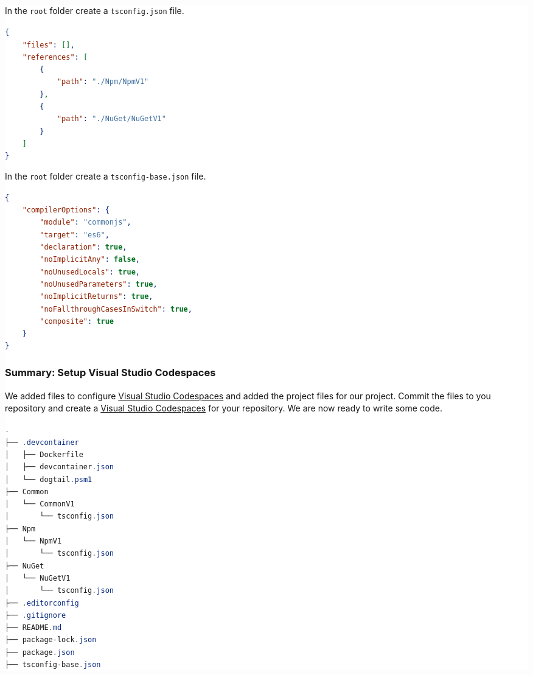 In the `root` folder create a `tsconfig.json` file.


```json
{
    "files": [],
    "references": [
        {
            "path": "./Npm/NpmV1"
        },
        {
            "path": "./NuGet/NuGetV1"
        }
    ]
}

```

In the `root` folder create a `tsconfig-base.json` file.


```json
{
    "compilerOptions": {
        "module": "commonjs",
        "target": "es6",
        "declaration": true,
        "noImplicitAny": false,
        "noUnusedLocals": true,
        "noUnusedParameters": true,
        "noImplicitReturns": true,
        "noFallthroughCasesInSwitch": true,
        "composite": true
    }
}

```

### Summary: Setup Visual Studio Codespaces

We added files to configure [Visual Studio Codespaces](https://online.visualstudio.com/) and added the project files for our project.
Commit the files to you repository and create a [Visual Studio Codespaces](https://online.visualstudio.com/) for your repository.
We are now ready to write some code.

```powershell
.
├── .devcontainer
│   ├── Dockerfile
│   ├── devcontainer.json
│   └── dogtail.psm1
├── Common
│   └── CommonV1
│       └── tsconfig.json
├── Npm
│   └── NpmV1
│       └── tsconfig.json
├── NuGet
│   └── NuGetV1
│       └── tsconfig.json
├── .editorconfig
├── .gitignore
├── README.md
├── package-lock.json
├── package.json
├── tsconfig-base.json
```